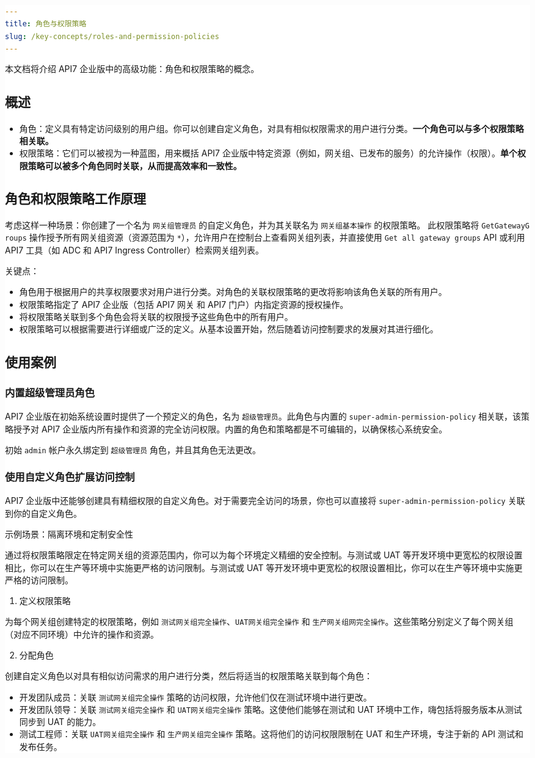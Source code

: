 ```yaml
---
title: 角色与权限策略
slug: /key-concepts/roles-and-permission-policies
---
```


本文档将介绍 API7 企业版中的高级功能：角色和权限策略的概念。

## 概述

* 角色：定义具有特定访问级别的用户组。你可以创建自定义角色，对具有相似权限需求的用户进行分类。**一个角色可以与多个权限策略相关联。**
* 权限策略：它们可以被视为一种蓝图，用来概括 API7 企业版中特定资源（例如，网关组、已发布的服务）的允许操作（权限）。**单个权限策略可以被多个角色同时关联，从而提高效率和一致性。**

## 角色和权限策略工作原理

考虑这样一种场景：你创建了一个名为 `网关组管理员` 的自定义角色，并为其关联名为 `网关组基本操作` 的权限策略。
此权限策略将 `GetGatewayGroups` 操作授予所有网关组资源（资源范围为 `*`），允许用户在控制台上查看网关组列表，并直接使用 `Get all gateway groups` API 或利用 API7 工具（如 ADC 和 API7 Ingress Controller）检索网关组列表。

关键点：

* 角色用于根据用户的共享权限要求对用户进行分类。对角色的关联权限策略的更改将影响该角色关联的所有用户。
* 权限策略指定了 API7 企业版（包括 API7 网关 和 API7 门户）内指定资源的授权操作。
* 将权限策略关联到多个角色会将关联的权限授予这些角色中的所有用户。
* 权限策略可以根据需要进行详细或广泛的定义。从基本设置开始，然后随着访问控制要求的发展对其进行细化。

## 使用案例

### 内置超级管理员角色

API7 企业版在初始系统设置时提供了一个预定义的角色，名为 `超级管理员`。此角色与内置的 `super-admin-permission-policy` 相关联，该策略授予对 API7 企业版内所有操作和资源的完全访问权限。内置的角色和策略都是不可编辑的，以确保核心系统安全。

初始 `admin` 帐户永久绑定到 `超级管理员` 角色，并且其角色无法更改。

### 使用自定义角色扩展访问控制

API7 企业版中还能够创建具有精细权限的自定义角色。对于需要完全访问的场景，你也可以直接将 `super-admin-permission-policy` 关联到你的自定义角色。

示例场景：隔离环境和定制安全性

通过将权限策略限定在特定网关组的资源范围内，你可以为每个环境定义精细的安全控制。与测试或 UAT 等开发环境中更宽松的权限设置相比，你可以在生产等环境中实施更严格的访问限制。与测试或 UAT 等开发环境中更宽松的权限设置相比，你可以在生产等环境中实施更严格的访问限制。

1. 定义权限策略

为每个网关组创建特定的权限策略，例如 `测试网关组完全操作`、`UAT网关组完全操作` 和 `生产网关组网完全操作`。这些策略分别定义了每个网关组（对应不同环境）中允许的操作和资源。

2. 分配角色

创建自定义角色以对具有相似访问需求的用户进行分类，然后将适当的权限策略关联到每个角色：

* 开发团队成员：关联 `测试网关组完全操作` 策略的访问权限，允许他们仅在测试环境中进行更改。
* 开发团队领导：关联 `测试网关组完全操作` 和 `UAT网关组完全操作` 策略。这使他们能够在测试和 UAT 环境中工作，嗨包括将服务版本从测试同步到 UAT 的能力。
* 测试工程师：关联 `UAT网关组完全操作` 和 `生产网关组完全操作` 策略。这将他们的访问权限限制在 UAT 和生产环境，专注于新的 API 测试和发布任务。
